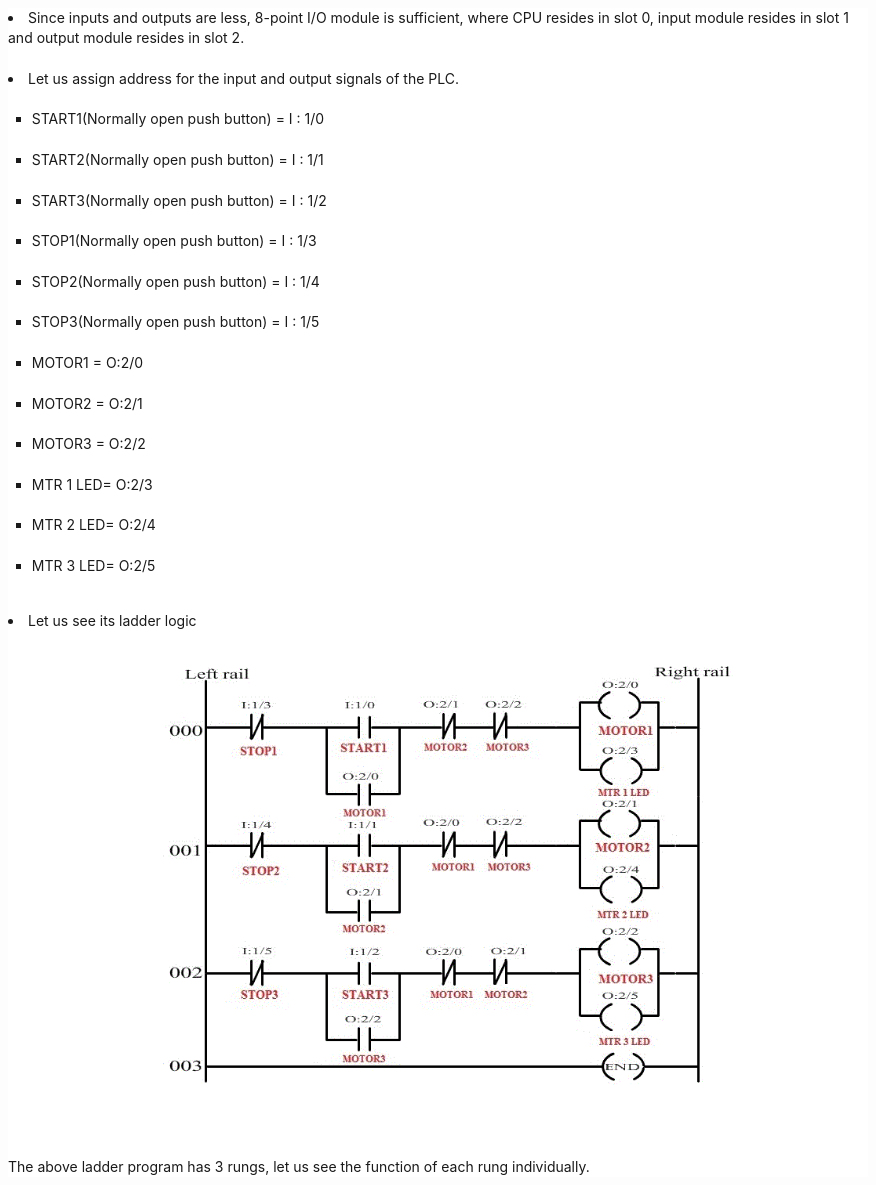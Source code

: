 <li>Since inputs and outputs are less, 8-point I/O module is sufficient, where CPU resides in slot 0, input module resides in slot 1 and output module resides in slot 2.</li><br>
<li>Let us assign address for the input and output signals of the PLC.<br><br>

<ul type=square>
<li>START1(Normally open push button) = I : 1/0</li><br>
<li>START2(Normally open push button) = I : 1/1</li><br>
<li>START3(Normally open push button) = I : 1/2</li><br>
<li>STOP1(Normally open push button) = I : 1/3</li><br>
<li>STOP2(Normally open push button) = I : 1/4</li><br>
<li>STOP3(Normally open push button) = I : 1/5</li><br>
<li>MOTOR1 = O:2/0</li><br>
<li>MOTOR2 = O:2/1</li><br>
<li>MOTOR3 = O:2/2</li><br>
<li>MTR 1  LED= O:2/3</li><br>
<li>MTR 2  LED= O:2/4</li><br>
<li>MTR 3  LED= O:2/5</li><br>
</ul>
</li>


<li>Let us see its ladder logic<br>
<center>
<img src="images/PR/2.gif" height=500 width=600><br></center>
<br>The above ladder program has 3 rungs, let us see the function of each rung individually.
</li>
</ul>
